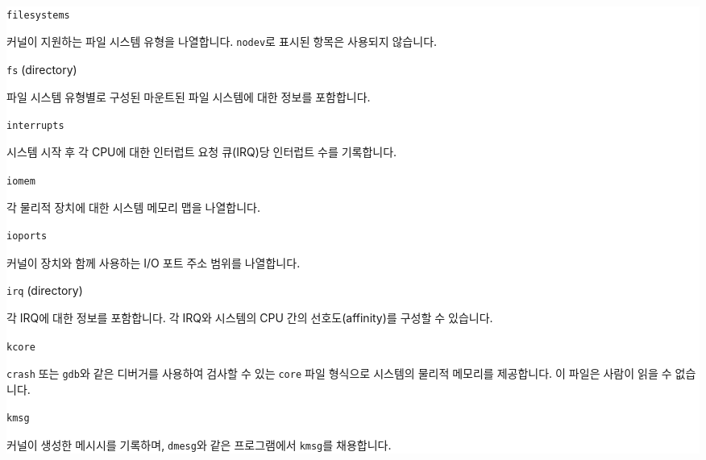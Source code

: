 </td></tr><tr><td>

`filesystems`

</td><td>

커널이 지원하는 파일 시스템 유형을 나열합니다. `nodev`로 표시된 항목은 사용되지 않습니다.

</td></tr><tr><td>

`fs` \(directory\)

</td><td>

파일 시스템 유형별로 구성된 마운트된 파일 시스템에 대한 정보를 포함합니다.

</td></tr><tr><td>

`interrupts`

</td><td>

시스템 시작 후 각 CPU에 대한 인터럽트 요청 큐\(IRQ\)당 인터럽트 수를 기록합니다.

</td></tr><tr><td>

`iomem`

</td><td>

각 물리적 장치에 대한 시스템 메모리 맵을 나열합니다.

</td></tr><tr><td>

`ioports`

</td><td>

커널이 장치와 함께 사용하는 I/O 포트 주소 범위를 나열합니다.

</td></tr><tr><td>

`irq` \(directory\)

</td><td>

각 IRQ에 대한 정보를 포함합니다. 각 IRQ와 시스템의 CPU 간의 선호도(affinity)를 구성할 수 있습니다.

</td></tr><tr><td>

`kcore`

</td><td>

`crash` 또는 `gdb`와 같은 디버거를 사용하여 검사할 수 있는 `core` 파일 형식으로 시스템의 물리적 메모리를 제공합니다. 이 파일은 사람이 읽을 수 없습니다.

</td></tr><tr><td>

`kmsg`

</td><td>

커널이 생성한 메시시를 기록하며, `dmesg`와 같은 프로그램에서 `kmsg`를 채용합니다.

</td></tr><tr><td>
